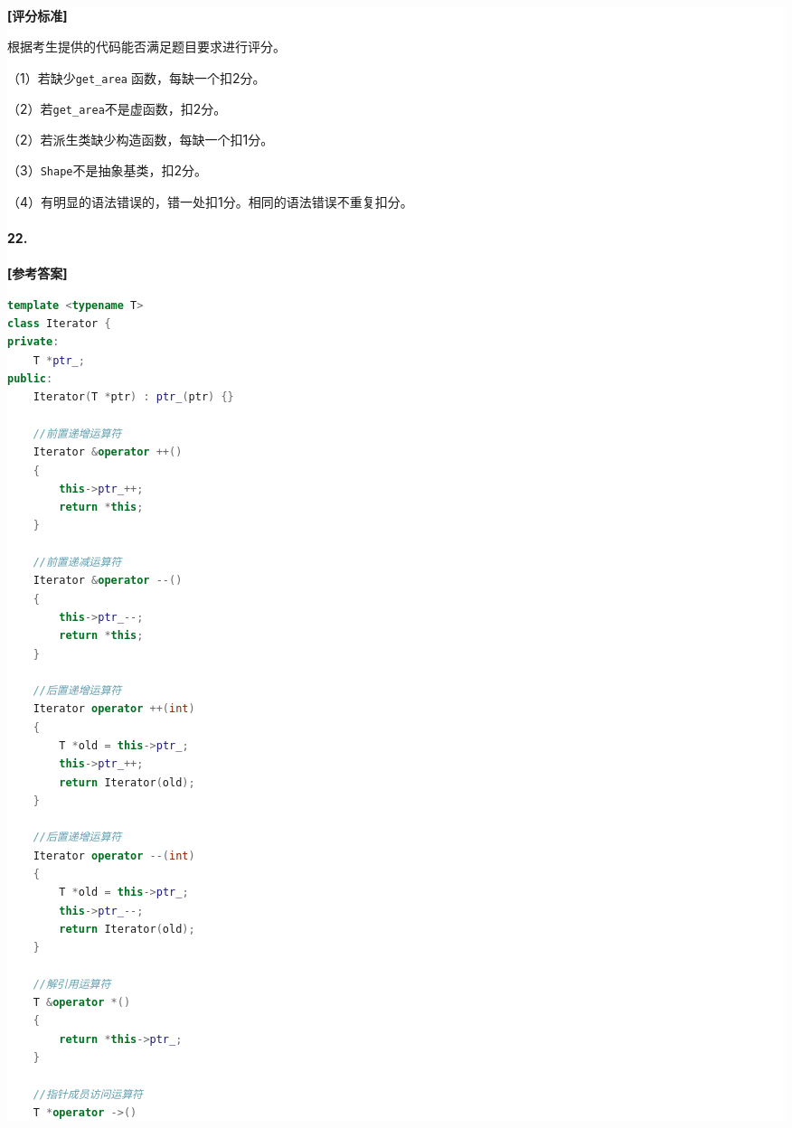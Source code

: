 ```c++

```

**[评分标准]**

根据考生提供的代码能否满足题目要求进行评分。

（1）若缺少`get_area` 函数，每缺一个扣2分。

（2）若`get_area`不是虚函数，扣2分。

（2）若派生类缺少构造函数，每缺一个扣1分。

（3）`Shape`不是抽象基类，扣2分。

（4）有明显的语法错误的，错一处扣1分。相同的语法错误不重复扣分。

#### 22. 

**[参考答案]**

```c++
template <typename T>
class Iterator {
private:
	T *ptr_;
public:
	Iterator(T *ptr) : ptr_(ptr) {}

	//前置递增运算符
	Iterator &operator ++()
	{
		this->ptr_++;
		return *this;
	}

	//前置递减运算符
	Iterator &operator --()
	{
		this->ptr_--;
		return *this;
	}

	//后置递增运算符
	Iterator operator ++(int)
	{
		T *old = this->ptr_;
		this->ptr_++;
		return Iterator(old);
	}

	//后置递增运算符
	Iterator operator --(int)
	{
		T *old = this->ptr_;
		this->ptr_--;
		return Iterator(old);
	}

	//解引用运算符
	T &operator *()
	{
		return *this->ptr_;
	}

	//指针成员访问运算符
	T *operator ->()
```